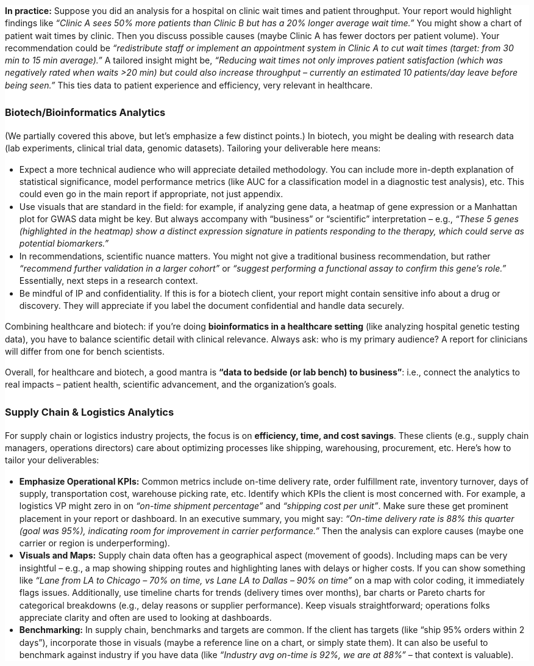**In practice:** Suppose you did an analysis for a hospital on clinic wait times and patient throughput. Your report would highlight findings like *“Clinic A sees 50% more patients than Clinic B but has a 20% longer average wait time.”* You might show a chart of patient wait times by clinic. Then you discuss possible causes (maybe Clinic A has fewer doctors per patient volume). Your recommendation could be *“redistribute staff or implement an appointment system in Clinic A to cut wait times (target: from 30 min to 15 min average).”* A tailored insight might be, *“Reducing wait times not only improves patient satisfaction (which was negatively rated when waits >20 min) but could also increase throughput – currently an estimated 10 patients/day leave before being seen.”* This ties data to patient experience and efficiency, very relevant in healthcare.

### Biotech/Bioinformatics Analytics

(We partially covered this above, but let’s emphasize a few distinct points.)
In biotech, you might be dealing with research data (lab experiments, clinical trial data, genomic datasets). Tailoring your deliverable here means:

* Expect a more technical audience who will appreciate detailed methodology. You can include more in-depth explanation of statistical significance, model performance metrics (like AUC for a classification model in a diagnostic test analysis), etc. This could even go in the main report if appropriate, not just appendix.
* Use visuals that are standard in the field: for example, if analyzing gene data, a heatmap of gene expression or a Manhattan plot for GWAS data might be key. But always accompany with “business” or “scientific” interpretation – e.g., *“These 5 genes (highlighted in the heatmap) show a distinct expression signature in patients responding to the therapy, which could serve as potential biomarkers.”*
* In recommendations, scientific nuance matters. You might not give a traditional business recommendation, but rather *“recommend further validation in a larger cohort”* or *“suggest performing a functional assay to confirm this gene’s role.”* Essentially, next steps in a research context.
* Be mindful of IP and confidentiality. If this is for a biotech client, your report might contain sensitive info about a drug or discovery. They will appreciate if you label the document confidential and handle data securely.

Combining healthcare and biotech: if you’re doing **bioinformatics in a healthcare setting** (like analyzing hospital genetic testing data), you have to balance scientific detail with clinical relevance. Always ask: who is my primary audience? A report for clinicians will differ from one for bench scientists.

Overall, for healthcare and biotech, a good mantra is **“data to bedside (or lab bench) to business”**: i.e., connect the analytics to real impacts – patient health, scientific advancement, and the organization’s goals.

### Supply Chain & Logistics Analytics

For supply chain or logistics industry projects, the focus is on **efficiency, time, and cost savings**. These clients (e.g., supply chain managers, operations directors) care about optimizing processes like shipping, warehousing, procurement, etc. Here’s how to tailor your deliverables:

* **Emphasize Operational KPIs:** Common metrics include on-time delivery rate, order fulfillment rate, inventory turnover, days of supply, transportation cost, warehouse picking rate, etc. Identify which KPIs the client is most concerned with. For example, a logistics VP might zero in on *“on-time shipment percentage”* and *“shipping cost per unit”*. Make sure these get prominent placement in your report or dashboard. In an executive summary, you might say: *“On-time delivery rate is 88% this quarter (goal was 95%), indicating room for improvement in carrier performance.”* Then the analysis can explore causes (maybe one carrier or region is underperforming).
* **Visuals and Maps:** Supply chain data often has a geographical aspect (movement of goods). Including maps can be very insightful – e.g., a map showing shipping routes and highlighting lanes with delays or higher costs. If you can show something like *“Lane from LA to Chicago – 70% on time, vs Lane LA to Dallas – 90% on time”* on a map with color coding, it immediately flags issues. Additionally, use timeline charts for trends (delivery times over months), bar charts or Pareto charts for categorical breakdowns (e.g., delay reasons or supplier performance). Keep visuals straightforward; operations folks appreciate clarity and often are used to looking at dashboards.
* **Benchmarking:** In supply chain, benchmarks and targets are common. If the client has targets (like “ship 95% orders within 2 days”), incorporate those in visuals (maybe a reference line on a chart, or simply state them). It can also be useful to benchmark against industry if you have data (like *“Industry avg on-time is 92%, we are at 88%”* – that context is valuable).